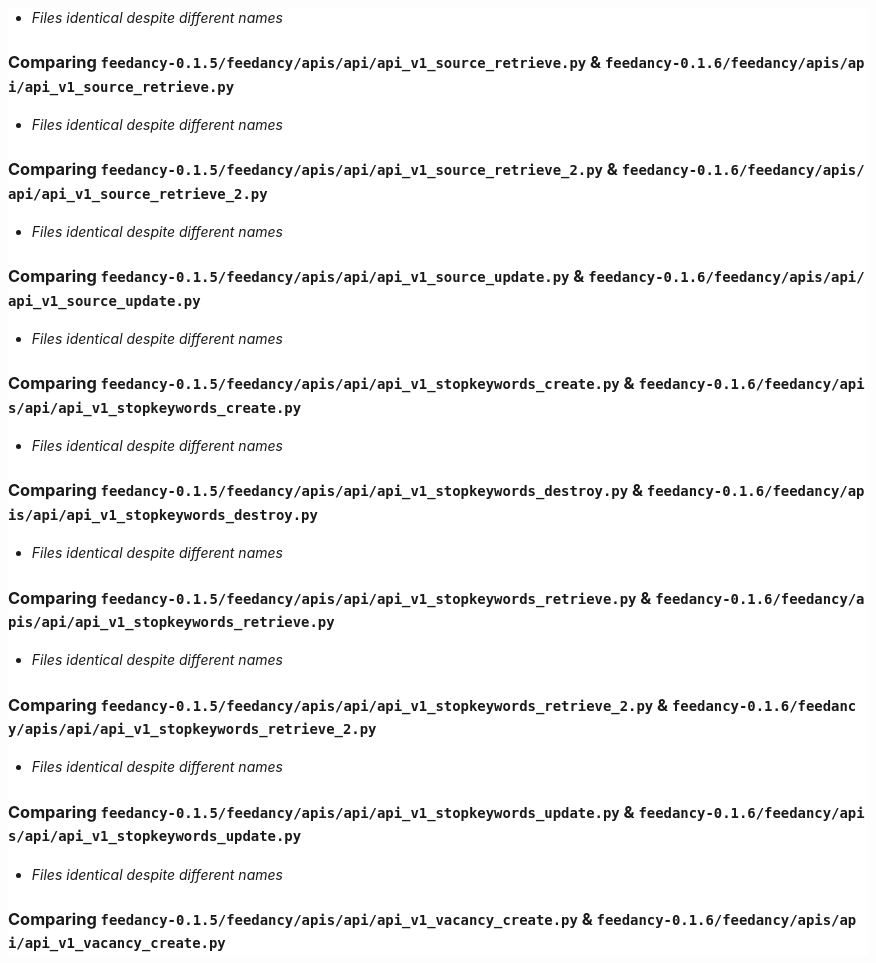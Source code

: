  * *Files identical despite different names*

### Comparing `feedancy-0.1.5/feedancy/apis/api/api_v1_source_retrieve.py` & `feedancy-0.1.6/feedancy/apis/api/api_v1_source_retrieve.py`

 * *Files identical despite different names*

### Comparing `feedancy-0.1.5/feedancy/apis/api/api_v1_source_retrieve_2.py` & `feedancy-0.1.6/feedancy/apis/api/api_v1_source_retrieve_2.py`

 * *Files identical despite different names*

### Comparing `feedancy-0.1.5/feedancy/apis/api/api_v1_source_update.py` & `feedancy-0.1.6/feedancy/apis/api/api_v1_source_update.py`

 * *Files identical despite different names*

### Comparing `feedancy-0.1.5/feedancy/apis/api/api_v1_stopkeywords_create.py` & `feedancy-0.1.6/feedancy/apis/api/api_v1_stopkeywords_create.py`

 * *Files identical despite different names*

### Comparing `feedancy-0.1.5/feedancy/apis/api/api_v1_stopkeywords_destroy.py` & `feedancy-0.1.6/feedancy/apis/api/api_v1_stopkeywords_destroy.py`

 * *Files identical despite different names*

### Comparing `feedancy-0.1.5/feedancy/apis/api/api_v1_stopkeywords_retrieve.py` & `feedancy-0.1.6/feedancy/apis/api/api_v1_stopkeywords_retrieve.py`

 * *Files identical despite different names*

### Comparing `feedancy-0.1.5/feedancy/apis/api/api_v1_stopkeywords_retrieve_2.py` & `feedancy-0.1.6/feedancy/apis/api/api_v1_stopkeywords_retrieve_2.py`

 * *Files identical despite different names*

### Comparing `feedancy-0.1.5/feedancy/apis/api/api_v1_stopkeywords_update.py` & `feedancy-0.1.6/feedancy/apis/api/api_v1_stopkeywords_update.py`

 * *Files identical despite different names*

### Comparing `feedancy-0.1.5/feedancy/apis/api/api_v1_vacancy_create.py` & `feedancy-0.1.6/feedancy/apis/api/api_v1_vacancy_create.py`
